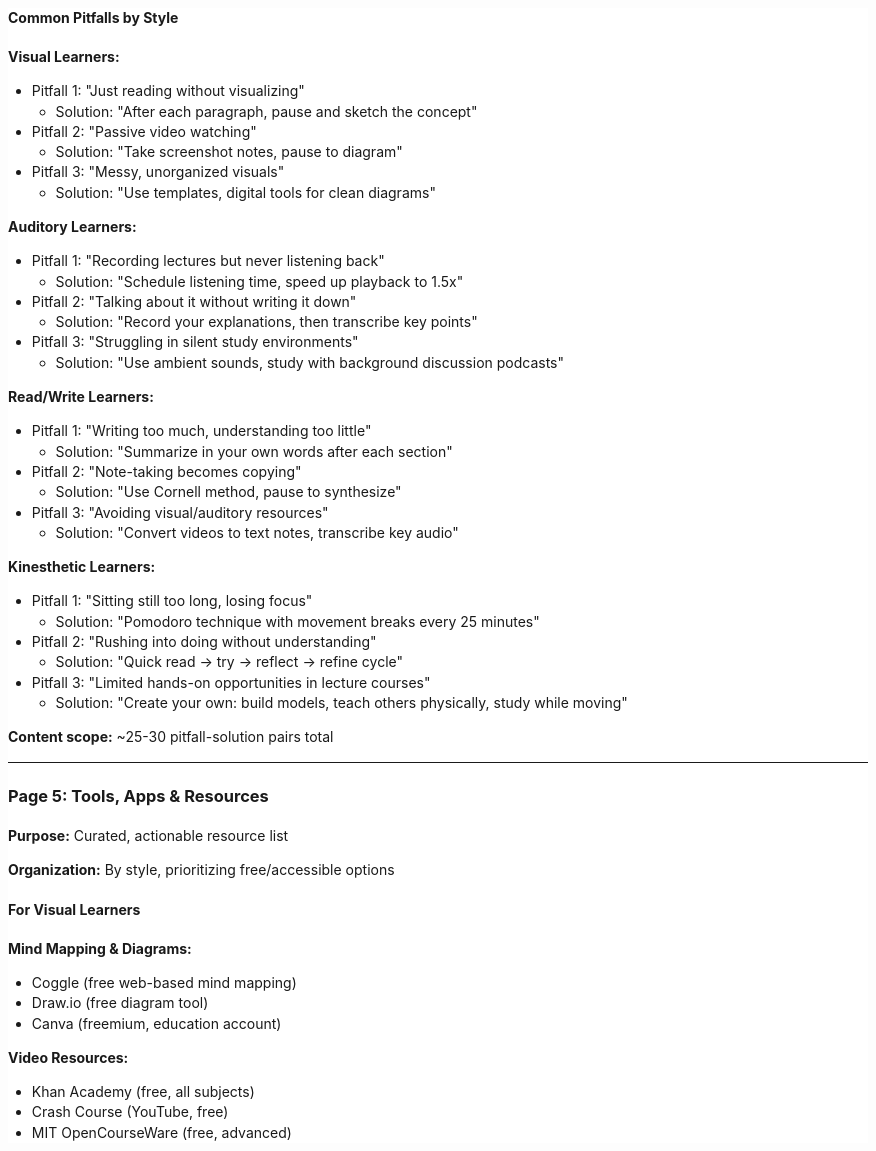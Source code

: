#### Common Pitfalls by Style

**Visual Learners:**
- Pitfall 1: "Just reading without visualizing" 
  - Solution: "After each paragraph, pause and sketch the concept"
- Pitfall 2: "Passive video watching"
  - Solution: "Take screenshot notes, pause to diagram"
- Pitfall 3: "Messy, unorganized visuals"
  - Solution: "Use templates, digital tools for clean diagrams"

**Auditory Learners:**
- Pitfall 1: "Recording lectures but never listening back"
  - Solution: "Schedule listening time, speed up playback to 1.5x"
- Pitfall 2: "Talking about it without writing it down"
  - Solution: "Record your explanations, then transcribe key points"
- Pitfall 3: "Struggling in silent study environments"
  - Solution: "Use ambient sounds, study with background discussion podcasts"

**Read/Write Learners:**
- Pitfall 1: "Writing too much, understanding too little"
  - Solution: "Summarize in your own words after each section"
- Pitfall 2: "Note-taking becomes copying"
  - Solution: "Use Cornell method, pause to synthesize"
- Pitfall 3: "Avoiding visual/auditory resources"
  - Solution: "Convert videos to text notes, transcribe key audio"

**Kinesthetic Learners:**
- Pitfall 1: "Sitting still too long, losing focus"
  - Solution: "Pomodoro technique with movement breaks every 25 minutes"
- Pitfall 2: "Rushing into doing without understanding"
  - Solution: "Quick read → try → reflect → refine cycle"
- Pitfall 3: "Limited hands-on opportunities in lecture courses"
  - Solution: "Create your own: build models, teach others physically, study while moving"

**Content scope:** ~25-30 pitfall-solution pairs total

---

### Page 5: Tools, Apps & Resources
**Purpose:** Curated, actionable resource list

**Organization:** By style, prioritizing free/accessible options

#### For Visual Learners
**Mind Mapping & Diagrams:**
- Coggle (free web-based mind mapping)
- Draw.io (free diagram tool)
- Canva (freemium, education account)

**Video Resources:**
- Khan Academy (free, all subjects)
- Crash Course (YouTube, free)
- MIT OpenCourseWare (free, advanced)
